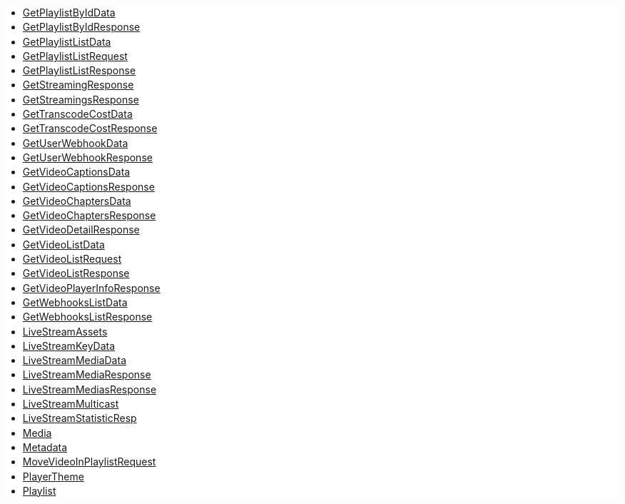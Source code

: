  - [GetPlaylistByIdData](https://github.com/AIOZNetwork/aioz-stream-go-client/blob/main/docs/GetPlaylistByIdData.md)
 - [GetPlaylistByIdResponse](https://github.com/AIOZNetwork/aioz-stream-go-client/blob/main/docs/GetPlaylistByIdResponse.md)
 - [GetPlaylistListData](https://github.com/AIOZNetwork/aioz-stream-go-client/blob/main/docs/GetPlaylistListData.md)
 - [GetPlaylistListRequest](https://github.com/AIOZNetwork/aioz-stream-go-client/blob/main/docs/GetPlaylistListRequest.md)
 - [GetPlaylistListResponse](https://github.com/AIOZNetwork/aioz-stream-go-client/blob/main/docs/GetPlaylistListResponse.md)
 - [GetStreamingResponse](https://github.com/AIOZNetwork/aioz-stream-go-client/blob/main/docs/GetStreamingResponse.md)
 - [GetStreamingsResponse](https://github.com/AIOZNetwork/aioz-stream-go-client/blob/main/docs/GetStreamingsResponse.md)
 - [GetTranscodeCostData](https://github.com/AIOZNetwork/aioz-stream-go-client/blob/main/docs/GetTranscodeCostData.md)
 - [GetTranscodeCostResponse](https://github.com/AIOZNetwork/aioz-stream-go-client/blob/main/docs/GetTranscodeCostResponse.md)
 - [GetUserWebhookData](https://github.com/AIOZNetwork/aioz-stream-go-client/blob/main/docs/GetUserWebhookData.md)
 - [GetUserWebhookResponse](https://github.com/AIOZNetwork/aioz-stream-go-client/blob/main/docs/GetUserWebhookResponse.md)
 - [GetVideoCaptionsData](https://github.com/AIOZNetwork/aioz-stream-go-client/blob/main/docs/GetVideoCaptionsData.md)
 - [GetVideoCaptionsResponse](https://github.com/AIOZNetwork/aioz-stream-go-client/blob/main/docs/GetVideoCaptionsResponse.md)
 - [GetVideoChaptersData](https://github.com/AIOZNetwork/aioz-stream-go-client/blob/main/docs/GetVideoChaptersData.md)
 - [GetVideoChaptersResponse](https://github.com/AIOZNetwork/aioz-stream-go-client/blob/main/docs/GetVideoChaptersResponse.md)
 - [GetVideoDetailResponse](https://github.com/AIOZNetwork/aioz-stream-go-client/blob/main/docs/GetVideoDetailResponse.md)
 - [GetVideoListData](https://github.com/AIOZNetwork/aioz-stream-go-client/blob/main/docs/GetVideoListData.md)
 - [GetVideoListRequest](https://github.com/AIOZNetwork/aioz-stream-go-client/blob/main/docs/GetVideoListRequest.md)
 - [GetVideoListResponse](https://github.com/AIOZNetwork/aioz-stream-go-client/blob/main/docs/GetVideoListResponse.md)
 - [GetVideoPlayerInfoResponse](https://github.com/AIOZNetwork/aioz-stream-go-client/blob/main/docs/GetVideoPlayerInfoResponse.md)
 - [GetWebhooksListData](https://github.com/AIOZNetwork/aioz-stream-go-client/blob/main/docs/GetWebhooksListData.md)
 - [GetWebhooksListResponse](https://github.com/AIOZNetwork/aioz-stream-go-client/blob/main/docs/GetWebhooksListResponse.md)
 - [LiveStreamAssets](https://github.com/AIOZNetwork/aioz-stream-go-client/blob/main/docs/LiveStreamAssets.md)
 - [LiveStreamKeyData](https://github.com/AIOZNetwork/aioz-stream-go-client/blob/main/docs/LiveStreamKeyData.md)
 - [LiveStreamMediaData](https://github.com/AIOZNetwork/aioz-stream-go-client/blob/main/docs/LiveStreamMediaData.md)
 - [LiveStreamMediaResponse](https://github.com/AIOZNetwork/aioz-stream-go-client/blob/main/docs/LiveStreamMediaResponse.md)
 - [LiveStreamMediasResponse](https://github.com/AIOZNetwork/aioz-stream-go-client/blob/main/docs/LiveStreamMediasResponse.md)
 - [LiveStreamMulticast](https://github.com/AIOZNetwork/aioz-stream-go-client/blob/main/docs/LiveStreamMulticast.md)
 - [LiveStreamStatisticResp](https://github.com/AIOZNetwork/aioz-stream-go-client/blob/main/docs/LiveStreamStatisticResp.md)
 - [Media](https://github.com/AIOZNetwork/aioz-stream-go-client/blob/main/docs/Media.md)
 - [Metadata](https://github.com/AIOZNetwork/aioz-stream-go-client/blob/main/docs/Metadata.md)
 - [MoveVideoInPlaylistRequest](https://github.com/AIOZNetwork/aioz-stream-go-client/blob/main/docs/MoveVideoInPlaylistRequest.md)
 - [PlayerTheme](https://github.com/AIOZNetwork/aioz-stream-go-client/blob/main/docs/PlayerTheme.md)
 - [Playlist](https://github.com/AIOZNetwork/aioz-stream-go-client/blob/main/docs/Playlist.md)